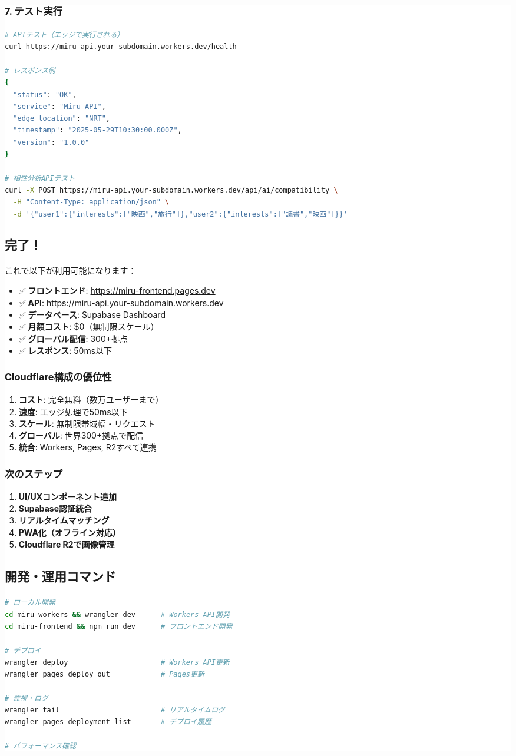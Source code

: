 ### 7. テスト実行

```bash
# APIテスト（エッジで実行される）
curl https://miru-api.your-subdomain.workers.dev/health

# レスポンス例
{
  "status": "OK",
  "service": "Miru API", 
  "edge_location": "NRT",
  "timestamp": "2025-05-29T10:30:00.000Z",
  "version": "1.0.0"
}

# 相性分析APIテスト
curl -X POST https://miru-api.your-subdomain.workers.dev/api/ai/compatibility \
  -H "Content-Type: application/json" \
  -d '{"user1":{"interests":["映画","旅行"]},"user2":{"interests":["読書","映画"]}}'
```

## 完了！

これで以下が利用可能になります：

- ✅ **フロントエンド**: https://miru-frontend.pages.dev
- ✅ **API**: https://miru-api.your-subdomain.workers.dev  
- ✅ **データベース**: Supabase Dashboard
- ✅ **月額コスト**: $0（無制限スケール）
- ✅ **グローバル配信**: 300+拠点
- ✅ **レスポンス**: 50ms以下

### Cloudflare構成の優位性

1. **コスト**: 完全無料（数万ユーザーまで）
2. **速度**: エッジ処理で50ms以下
3. **スケール**: 無制限帯域幅・リクエスト
4. **グローバル**: 世界300+拠点で配信
5. **統合**: Workers, Pages, R2すべて連携

### 次のステップ

1. **UI/UXコンポーネント追加**
2. **Supabase認証統合**
3. **リアルタイムマッチング**
4. **PWA化（オフライン対応）**
5. **Cloudflare R2で画像管理**

## 開発・運用コマンド

```bash
# ローカル開発
cd miru-workers && wrangler dev      # Workers API開発
cd miru-frontend && npm run dev      # フロントエンド開発

# デプロイ
wrangler deploy                      # Workers API更新
wrangler pages deploy out            # Pages更新

# 監視・ログ
wrangler tail                        # リアルタイムログ
wrangler pages deployment list       # デプロイ履歴

# パフォーマンス確認
```